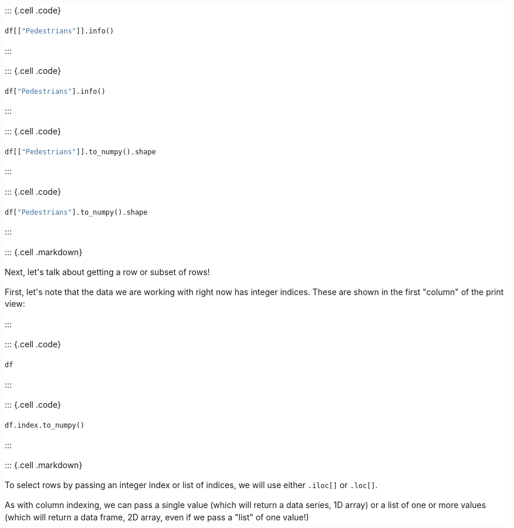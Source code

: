 
::: {.cell .code}
```python
df[["Pedestrians"]].info()
```
:::

::: {.cell .code}
```python
df["Pedestrians"].info()
```
:::



::: {.cell .code}
```python
df[["Pedestrians"]].to_numpy().shape
```
:::


::: {.cell .code}
```python
df["Pedestrians"].to_numpy().shape
```
:::



::: {.cell .markdown}

Next, let's talk about getting a row or subset of rows!

First, let's note that the data we are working with right now has integer indices. These are shown in the first "column" of the print view:

:::

::: {.cell .code}
```python
df
```
:::


::: {.cell .code}
```python
df.index.to_numpy()
```
:::


::: {.cell .markdown}


To select rows by passing an integer index or list of indices, we will use either `.iloc[]` or `.loc[]`.

As with column indexing, we can pass a single value (which will return a data series, 1D array) or a list of one or more values (which will return a data frame, 2D array, even if we pass a "list" of one value!)
